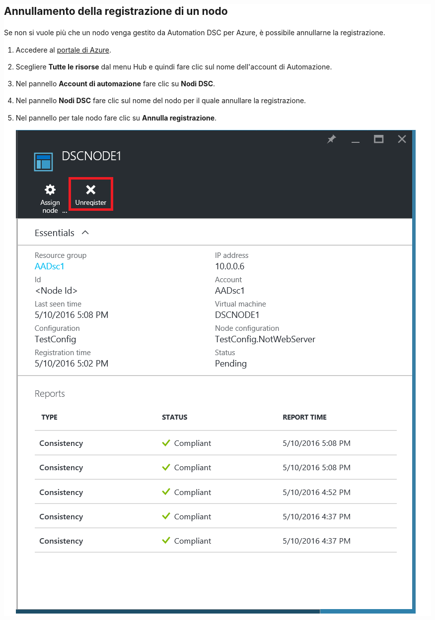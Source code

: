 ## <a name="unregistering-a-node"></a>Annullamento della registrazione di un nodo
Se non si vuole più che un nodo venga gestito da Automation DSC per Azure, è possibile annullarne la registrazione.

1. Accedere al [portale di Azure](https://portal.azure.com).
2. Scegliere **Tutte le risorse** dal menu Hub e quindi fare clic sul nome dell'account di Automazione.
3. Nel pannello **Account di automazione** fare clic su **Nodi DSC**.
4. Nel pannello **Nodi DSC** fare clic sul nome del nodo per il quale annullare la registrazione.
5. Nel pannello per tale nodo fare clic su **Annulla registrazione**.
   
    ![Screenshot del pannello del nodo con pulsante Annulla registrazione evidenziato](./media/automation-dsc-getting-started/UnregisterNode.png)
